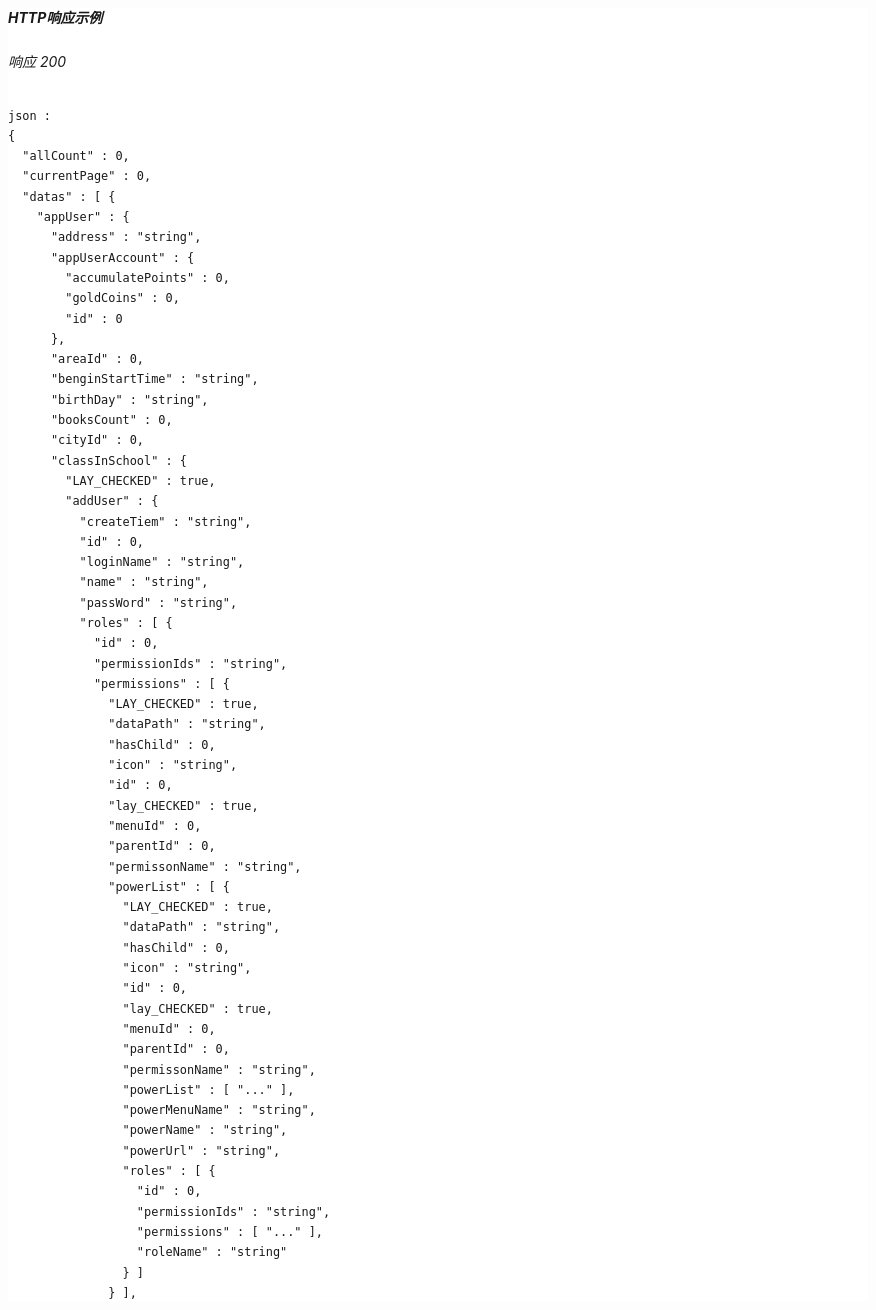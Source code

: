 
##### HTTP响应示例

###### 响应 200
```
json :
{
  "allCount" : 0,
  "currentPage" : 0,
  "datas" : [ {
    "appUser" : {
      "address" : "string",
      "appUserAccount" : {
        "accumulatePoints" : 0,
        "goldCoins" : 0,
        "id" : 0
      },
      "areaId" : 0,
      "benginStartTime" : "string",
      "birthDay" : "string",
      "booksCount" : 0,
      "cityId" : 0,
      "classInSchool" : {
        "LAY_CHECKED" : true,
        "addUser" : {
          "createTiem" : "string",
          "id" : 0,
          "loginName" : "string",
          "name" : "string",
          "passWord" : "string",
          "roles" : [ {
            "id" : 0,
            "permissionIds" : "string",
            "permissions" : [ {
              "LAY_CHECKED" : true,
              "dataPath" : "string",
              "hasChild" : 0,
              "icon" : "string",
              "id" : 0,
              "lay_CHECKED" : true,
              "menuId" : 0,
              "parentId" : 0,
              "permissonName" : "string",
              "powerList" : [ {
                "LAY_CHECKED" : true,
                "dataPath" : "string",
                "hasChild" : 0,
                "icon" : "string",
                "id" : 0,
                "lay_CHECKED" : true,
                "menuId" : 0,
                "parentId" : 0,
                "permissonName" : "string",
                "powerList" : [ "..." ],
                "powerMenuName" : "string",
                "powerName" : "string",
                "powerUrl" : "string",
                "roles" : [ {
                  "id" : 0,
                  "permissionIds" : "string",
                  "permissions" : [ "..." ],
                  "roleName" : "string"
                } ]
              } ],
```